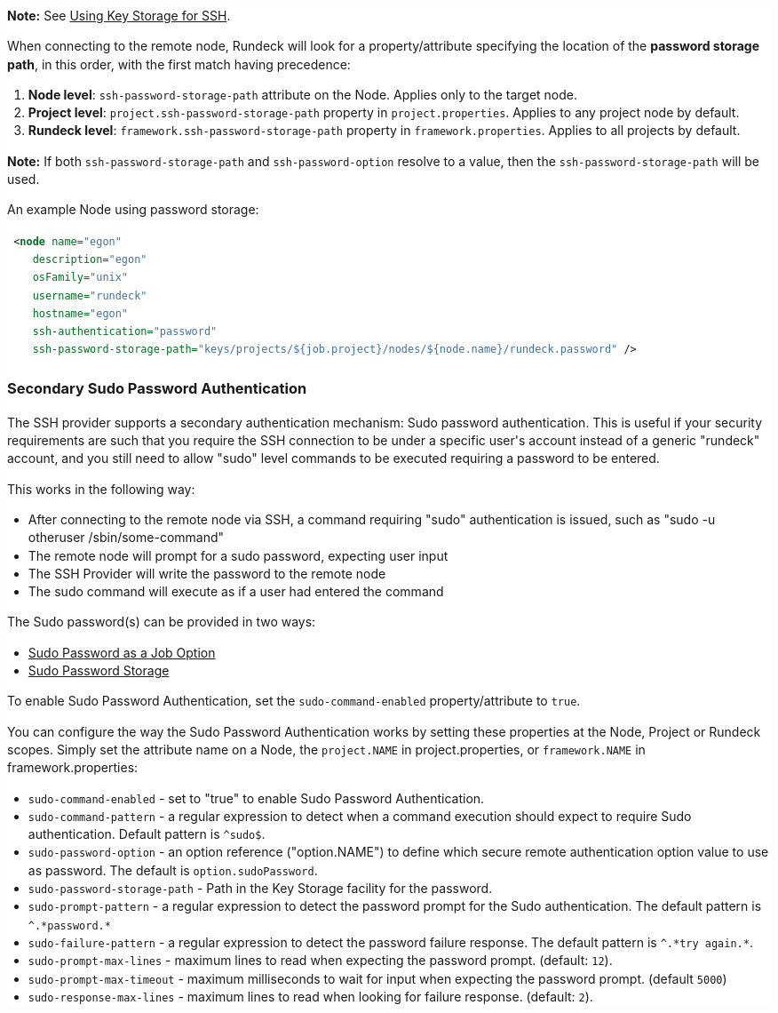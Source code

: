 **Note:** See [Using Key Storage for SSH](#using-key-storage-for-ssh).

When connecting to the remote node, Rundeck will look for a property/attribute specifying the location of the **password storage path**, in this order, with the first match having precedence:

1. **Node level**: `ssh-password-storage-path` attribute on the Node. Applies only to the target node.
2. **Project level**: `project.ssh-password-storage-path` property in `project.properties`. Applies to any project node by default.
3. **Rundeck level**: `framework.ssh-password-storage-path` property in `framework.properties`. Applies to all projects by default.

**Note:** If both `ssh-password-storage-path` and `ssh-password-option` resolve to a value, then the `ssh-password-storage-path` will be used.

An example Node using password storage:

```xml .numberLines
 <node name="egon"
    description="egon"
    osFamily="unix"
    username="rundeck"
    hostname="egon"
    ssh-authentication="password"
    ssh-password-storage-path="keys/projects/${job.project}/nodes/${node.name}/rundeck.password" />
```

### Secondary Sudo Password Authentication

The SSH provider supports a secondary authentication mechanism: Sudo password authentication. This is useful if your security requirements are such that you require the SSH connection to be under a specific user's account instead of a generic "rundeck" account, and you still need to allow "sudo" level commands to be executed requiring a password to be entered.

This works in the following way:

- After connecting to the remote node via SSH, a command requiring "sudo" authentication is issued, such as "sudo -u otheruser /sbin/some-command"
- The remote node will prompt for a sudo password, expecting user input
- The SSH Provider will write the password to the remote node
- The sudo command will execute as if a user had entered the command

The Sudo password(s) can be provided in two ways:

- [Sudo Password as a Job Option](#sudo-password-as-a-job-option)
- [Sudo Password Storage](#sudo-password-storage)

To enable Sudo Password Authentication, set the `sudo-command-enabled` property/attribute to `true`.

You can configure the way the Sudo Password Authentication works by setting these properties at the Node, Project or Rundeck scopes. Simply set the attribute name on a Node, the `project.NAME` in project.properties, or `framework.NAME` in framework.properties:

- `sudo-command-enabled` - set to "true" to enable Sudo Password Authentication.
- `sudo-command-pattern` - a regular expression to detect when a command execution should expect to require Sudo authentication. Default pattern is `^sudo$`.
- `sudo-password-option` - an option reference ("option.NAME") to define which secure remote authentication option value to use as password. The default is `option.sudoPassword`.
- `sudo-password-storage-path` - Path in the Key Storage facility for the password.
- `sudo-prompt-pattern` - a regular expression to detect the password prompt for the Sudo authentication. The default pattern is `^.*password.*`
- `sudo-failure-pattern` - a regular expression to detect the password failure response. The default pattern is `^.*try again.*`.
- `sudo-prompt-max-lines` - maximum lines to read when expecting the password prompt. (default: `12`).
- `sudo-prompt-max-timeout` - maximum milliseconds to wait for input when expecting the password prompt. (default `5000`)
- `sudo-response-max-lines` - maximum lines to read when looking for failure response. (default: `2`).